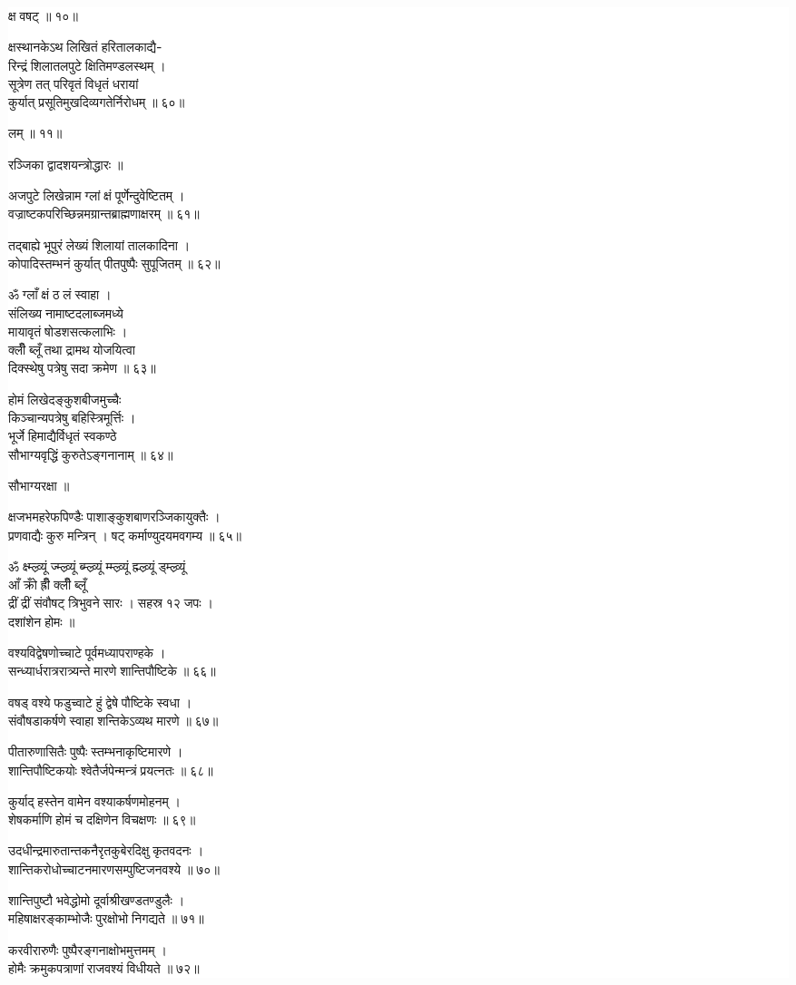 क्ष वषट् ॥ १०॥  
  
क्षस्थानकेऽथ लिखितं हरितालकाद्यै-  
     रिन्द्रं शिलातलपुटे क्षितिमण्डलस्थम् ।  
सूत्रेण तत् परिवृतं विधृतं धरायां  
     कुर्यात् प्रसूतिमुखदिव्यगतेर्निरोधम् ॥ ६०॥  
  
लम् ॥ ११॥  
  
रञ्जिका द्वादशयन्त्रोद्धारः ॥  
  
अजपुटे लिखेन्नाम ग्लां क्षं पूर्णेन्दुवेष्टितम् ।  
वज्राष्टकपरिच्छिन्नमग्रान्तब्राह्मणाक्षरम् ॥ ६१॥  
  
तद्बाह्ये भूपुरं लेख्यं शिलायां तालकादिना ।  
कोपादिस्तम्भनं कुर्यात् पीतपुष्पैः सुपूजितम् ॥ ६२॥  
  
ॐ ग्लाँ क्षं ठ लं स्वाहा ।  
संलिख्य नामाष्टदलाब्जमध्ये  
      मायावृतं षोडशसत्कलाभिः ।  
क्लीँ ब्लूँ तथा द्रामथ योजयित्वा  
      दिक्स्थेषु पत्रेषु सदा क्रमेण ॥ ६३॥  
  
होमं लिखेदङ्कुशबीजमुच्चैः  
      किञ्चान्यपत्रेषु बहिस्त्रिमूर्त्तिः ।  
भूर्जे हिमाद्यैर्विधृतं स्वकण्ठे  
      सौभाग्यवृद्धिं कुरुतेऽङ्गनानाम् ॥ ६४॥  
  
सौभाग्यरक्षा ॥  
  
क्षजभमहरेफपिण्डैः पाशाङ्कुशबाणरञ्जिकायुक्तैः ।  
प्रणवाद्यैः कुरु मन्त्रिन् । षट् कर्माण्युदयमवगम्य ॥ ६५॥  
  
ॐ क्ष्म्ल्व्र्यूं ज्म्ल्व्र्यूं ब्म्ल्व्र्यूं म्म्ल्व्र्यूं ह्म्ल्व्र्यूं ड्म्ल्व्र्यूं  
आँ क्रोँ ह्रीँ क्लीँ ब्लूँ  
द्रीं द्रीं संवौषट् त्रिभुवने सारः । सहस्र  १२ जपः ।  
दशांशेन होमः ॥  
  
वश्यविद्वेषणोच्चाटे पूर्वमध्यापराण्हके ।  
सन्ध्यार्धरात्ररात्र्यन्ते मारणे शान्तिपौष्टिके ॥ ६६॥  
  
वषड् वश्ये फडुच्वाटे हुं द्वेषे पौष्टिके स्वधा ।  
संवौषडाकर्षणे स्वाहा शन्तिकेऽव्यथ मारणे ॥ ६७॥  
  
पीतारुणासितैः पुष्पैः स्तम्भनाकृष्टिमारणे ।  
शान्तिपौष्टिकयोः श्वेतैर्जपेन्मन्त्रं प्रयत्नतः ॥ ६८॥  
  
कुर्याद् हस्तेन वामेन वश्याकर्षणमोहनम् ।  
शेषकर्माणि होमं च दक्षिणेन विचक्षणः ॥ ६९॥  
  
उदधीन्द्रमारुतान्तकनैरृतकुबेरदिक्षु कृतवदनः ।  
शान्तिकरोधोच्चाटनमारणसम्पुष्टिजनवश्ये ॥ ७०॥  
  
शान्तिपुष्टौ भवेद्धोमो दूर्वाश्रीखण्डतण्डुलैः ।  
महिषाक्षरङ्काम्भोजैः पुरक्षोभो निगद्यते ॥ ७१॥  
  
करवीरारुणैः पुष्पैरङ्गनाक्षोभमुत्तमम् ।  
होमैः क्रमुकपत्राणां राजवश्यं विधीयते ॥ ७२॥  
  